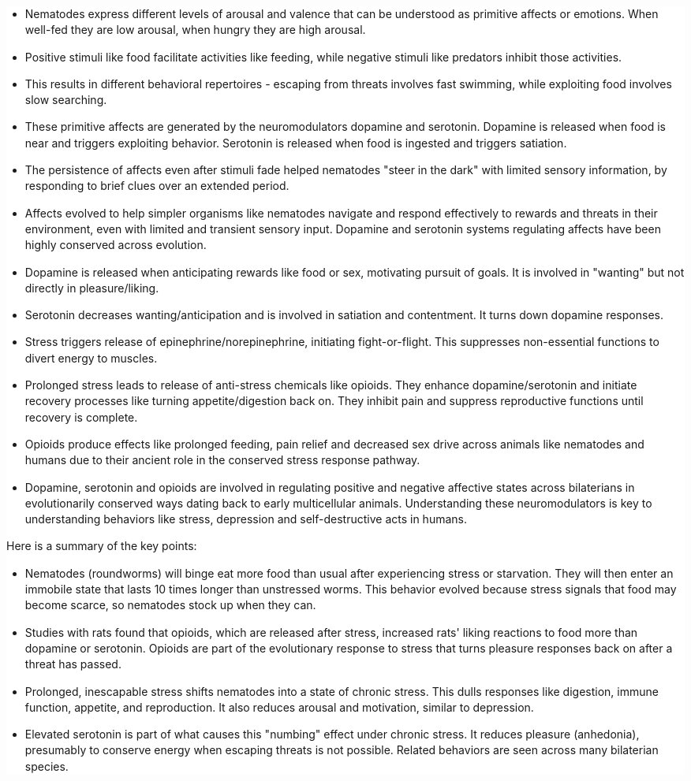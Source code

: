 - Nematodes express different levels of arousal and valence that can be understood as primitive affects or emotions. When well-fed they are low arousal, when hungry they are high arousal. 

- Positive stimuli like food facilitate activities like feeding, while negative stimuli like predators inhibit those activities. 

- This results in different behavioral repertoires - escaping from threats involves fast swimming, while exploiting food involves slow searching.

- These primitive affects are generated by the neuromodulators dopamine and serotonin. Dopamine is released when food is near and triggers exploiting behavior. Serotonin is released when food is ingested and triggers satiation.

- The persistence of affects even after stimuli fade helped nematodes "steer in the dark" with limited sensory information, by responding to brief clues over an extended period. 

- Affects evolved to help simpler organisms like nematodes navigate and respond effectively to rewards and threats in their environment, even with limited and transient sensory input. Dopamine and serotonin systems regulating affects have been highly conserved across evolution.



- Dopamine is released when anticipating rewards like food or sex, motivating pursuit of goals. It is involved in "wanting" but not directly in pleasure/liking. 

- Serotonin decreases wanting/anticipation and is involved in satiation and contentment. It turns down dopamine responses.

- Stress triggers release of epinephrine/norepinephrine, initiating fight-or-flight. This suppresses non-essential functions to divert energy to muscles.

- Prolonged stress leads to release of anti-stress chemicals like opioids. They enhance dopamine/serotonin and initiate recovery processes like turning appetite/digestion back on. They inhibit pain and suppress reproductive functions until recovery is complete. 

- Opioids produce effects like prolonged feeding, pain relief and decreased sex drive across animals like nematodes and humans due to their ancient role in the conserved stress response pathway.

- Dopamine, serotonin and opioids are involved in regulating positive and negative affective states across bilaterians in evolutionarily conserved ways dating back to early multicellular animals. Understanding these neuromodulators is key to understanding behaviors like stress, depression and self-destructive acts in humans.

 Here is a summary of the key points:

- Nematodes (roundworms) will binge eat more food than usual after experiencing stress or starvation. They will then enter an immobile state that lasts 10 times longer than unstressed worms. This behavior evolved because stress signals that food may become scarce, so nematodes stock up when they can. 

- Studies with rats found that opioids, which are released after stress, increased rats' liking reactions to food more than dopamine or serotonin. Opioids are part of the evolutionary response to stress that turns pleasure responses back on after a threat has passed.

- Prolonged, inescapable stress shifts nematodes into a state of chronic stress. This dulls responses like digestion, immune function, appetite, and reproduction. It also reduces arousal and motivation, similar to depression. 

- Elevated serotonin is part of what causes this "numbing" effect under chronic stress. It reduces pleasure (anhedonia), presumably to conserve energy when escaping threats is not possible. Related behaviors are seen across many bilaterian species.
